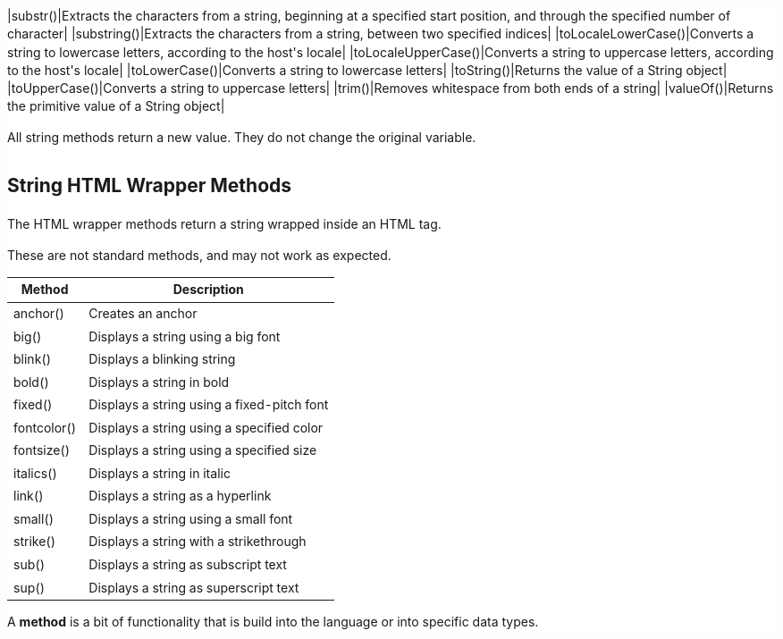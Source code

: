 |substr()|Extracts the characters from a string, beginning at a specified start position, and through the specified number of character|
|substring()|Extracts the characters from a string, between two specified indices|
|toLocaleLowerCase()|Converts a string to lowercase letters, according to the host's locale|
|toLocaleUpperCase()|Converts a string to uppercase letters, according to the host's locale|
|toLowerCase()|Converts a string to lowercase letters|
|toString()|Returns the value of a String object|
|toUpperCase()|Converts a string to uppercase letters|
|trim()|Removes whitespace from both ends of a string|
|valueOf()|Returns the primitive value of a String object|

All string methods return a new value. They do not change the original variable.

## String HTML Wrapper Methods

The HTML wrapper methods return a string wrapped inside an HTML tag.

These are not standard methods, and may not work as expected.

|Method|Description|
| - | - |
|anchor()|Creates an anchor|
|big()|Displays a string using a big font|
|blink()|Displays a blinking string|
|bold()|Displays a string in bold|
|fixed()|Displays a string using a fixed-pitch font|
|fontcolor()|Displays a string using a specified color|
|fontsize()|Displays a string using a specified size|
|italics()|Displays a string in italic|
|link()|Displays a string as a hyperlink|
|small()|Displays a string using a small font|
|strike()|Displays a string with a strikethrough|
|sub()|Displays a string as subscript text|
|sup()|Displays a string as superscript text|

A **method** is a bit of functionality that is build into the language or into specific data types. 